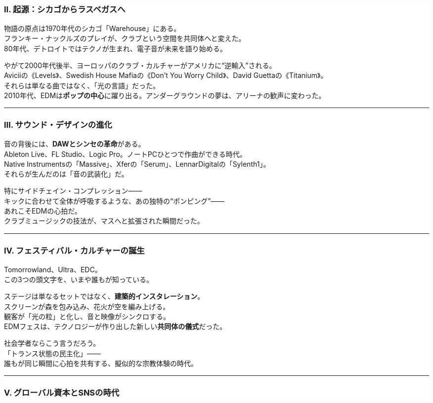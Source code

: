### Ⅱ. 起源：シカゴからラスベガスへ

物語の原点は1970年代のシカゴ「Warehouse」にある。  
フランキー・ナックルズのプレイが、クラブという空間を共同体へと変えた。  
80年代、デトロイトではテクノが生まれ、電子音が未来を語り始める。  

やがて2000年代後半、ヨーロッパのクラブ・カルチャーがアメリカに“逆輸入”される。  
Aviciiの《Levels》、Swedish House Mafiaの《Don’t You Worry Child》、David Guettaの《Titanium》。  
それらは単なる曲ではなく、「光の言語」だった。  
2010年代、EDMは**ポップの中心**に躍り出る。アンダーグラウンドの夢は、アリーナの歓声に変わった。

<iframe width="560" height="315" src="https://www.youtube.com/embed/oAHg2zHfCsk?si=hJI5ruJGYGumfgW8" title="YouTube video player" frameborder="0" allow="accelerometer; autoplay; clipboard-write; encrypted-media; gyroscope; picture-in-picture; web-share" referrerpolicy="strict-origin-when-cross-origin" allowfullscreen></iframe>

---

### Ⅲ. サウンド・デザインの進化

音の背後には、**DAWとシンセの革命**がある。  
Ableton Live、FL Studio、Logic Pro。ノートPCひとつで作曲ができる時代。  
Native Instrumentsの「Massive」、Xferの「Serum」、LennarDigitalの「Sylenth1」。  
それらが生んだのは「音の武装化」だ。  

特にサイドチェイン・コンプレッション——  
キックに合わせて全体が呼吸するような、あの独特の“ポンピング”——  
あれこそEDMの心拍だ。  
クラブミュージックの技法が、マスへと拡張された瞬間だった。

---

### Ⅳ. フェスティバル・カルチャーの誕生

Tomorrowland、Ultra、EDC。  
この3つの頭文字を、いまや誰もが知っている。  

ステージは単なるセットではなく、**建築的インスタレーション**。  
スクリーンが森を包み込み、花火が空を編み上げる。  
観客が「光の粒」と化し、音と映像がシンクロする。  
EDMフェスは、テクノロジーが作り出した新しい**共同体の儀式**だった。  

社会学者ならこう言うだろう。  
「トランス状態の民主化」——  
誰もが同じ瞬間に心拍を共有する、擬似的な宗教体験の時代。

<iframe width="560" height="315" src="https://www.youtube.com/embed/TT32mIg4oqg?si=VpULWMwV7C5zWKj9" title="YouTube video player" frameborder="0" allow="accelerometer; autoplay; clipboard-write; encrypted-media; gyroscope; picture-in-picture; web-share" referrerpolicy="strict-origin-when-cross-origin" allowfullscreen></iframe>

---

### Ⅴ. グローバル資本とSNSの時代
